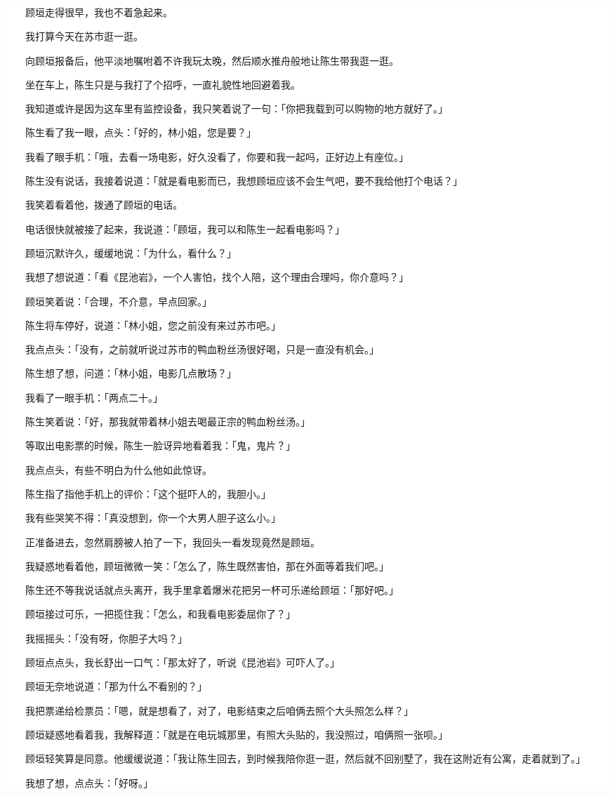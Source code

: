 &emsp;&emsp;顾垣走得很早，我也不着急起来。  
  
&emsp;&emsp;我打算今天在苏市逛一逛。  
  
&emsp;&emsp;向顾垣报备后，他平淡地嘱咐着不许我玩太晚，然后顺水推舟般地让陈生带我逛一逛。  
  
&emsp;&emsp;坐在车上，陈生只是与我打了个招呼，一直礼貌性地回避着我。  
  
&emsp;&emsp;我知道或许是因为这车里有监控设备，我只笑着说了一句：「你把我载到可以购物的地方就好了。」  
  
&emsp;&emsp;陈生看了我一眼，点头：「好的，林小姐，您是要？」  
  
&emsp;&emsp;我看了眼手机：「哦，去看一场电影，好久没看了，你要和我一起吗，正好边上有座位。」  
  
&emsp;&emsp;陈生没有说话，我接着说道：「就是看电影而已，我想顾垣应该不会生气吧，要不我给他打个电话？」  
  
&emsp;&emsp;我笑着看着他，拨通了顾垣的电话。  
  
&emsp;&emsp;电话很快就被接了起来，我说道：「顾垣，我可以和陈生一起看电影吗？」  
  
&emsp;&emsp;顾垣沉默许久，缓缓地说：「为什么，看什么？」  
  
&emsp;&emsp;我想了想说道：「看《昆池岩》，一个人害怕，找个人陪，这个理由合理吗，你介意吗？」  
  
&emsp;&emsp;顾垣笑着说：「合理，不介意，早点回家。」  
  
&emsp;&emsp;陈生将车停好，说道：「林小姐，您之前没有来过苏市吧。」  
  
&emsp;&emsp;我点点头：「没有，之前就听说过苏市的鸭血粉丝汤很好喝，只是一直没有机会。」  
  
&emsp;&emsp;陈生想了想，问道：「林小姐，电影几点散场？」  
  
&emsp;&emsp;我看了一眼手机：「两点二十。」  
  
&emsp;&emsp;陈生笑着说：「好，那我就带着林小姐去喝最正宗的鸭血粉丝汤。」  
  
&emsp;&emsp;等取出电影票的时候，陈生一脸讶异地看着我：「鬼，鬼片？」  
  
&emsp;&emsp;我点点头，有些不明白为什么他如此惊讶。  
  
&emsp;&emsp;陈生指了指他手机上的评价：「这个挺吓人的，我胆小。」  
  
&emsp;&emsp;我有些哭笑不得：「真没想到，你一个大男人胆子这么小。」  
  
&emsp;&emsp;正准备进去，忽然肩膀被人拍了一下，我回头一看发现竟然是顾垣。  
  
&emsp;&emsp;我疑惑地看着他，顾垣微微一笑：「怎么了，陈生既然害怕，那在外面等着我们吧。」  
  
&emsp;&emsp;陈生还不等我说话就点头离开，我手里拿着爆米花把另一杯可乐递给顾垣：「那好吧。」  
  
&emsp;&emsp;顾垣接过可乐，一把揽住我：「怎么，和我看电影委屈你了？」  
  
&emsp;&emsp;我摇摇头：「没有呀，你胆子大吗？」  
  
&emsp;&emsp;顾垣点点头，我长舒出一口气：「那太好了，听说《昆池岩》可吓人了。」  
  
&emsp;&emsp;顾垣无奈地说道：「那为什么不看别的？」  
  
&emsp;&emsp;我把票递给检票员：「嗯，就是想看了，对了，电影结束之后咱俩去照个大头照怎么样？」  
  
&emsp;&emsp;顾垣疑惑地看着我，我解释道：「就是在电玩城那里，有照大头贴的，我没照过，咱俩照一张呗。」  
  
&emsp;&emsp;顾垣轻笑算是同意。他缓缓说道：「我让陈生回去，到时候我陪你逛一逛，然后就不回别墅了，我在这附近有公寓，走着就到了。」  
  
&emsp;&emsp;我想了想，点点头：「好呀。」  
  